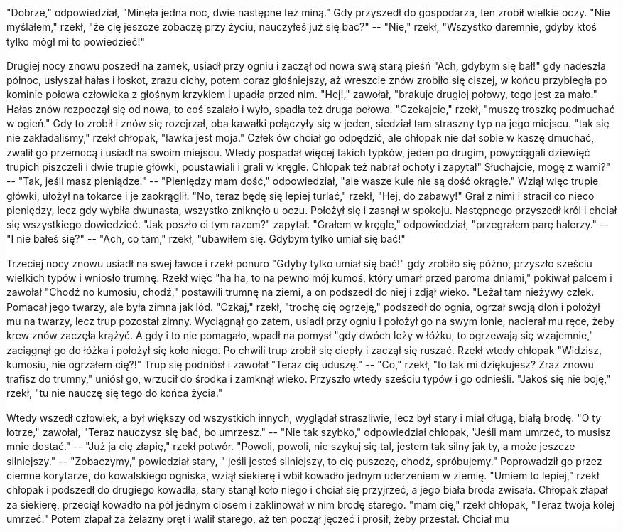 "Dobrze," odpowiedział, "Minęła jedna noc, dwie następne też miną."
Gdy przyszedł do gospodarza, ten zrobił wielkie oczy. "Nie myślałem,"
rzekł, "że cię jeszcze zobaczę przy życiu, nauczyłeś już się bać?" --
"Nie," rzekł, "Wszystko daremnie, gdyby ktoś tylko mógł mi to
powiedzieć!"

Drugiej nocy znowu poszedł na zamek, usiadł przy ogniu i zaczął od nowa
swą starą pieśń "Ach, gdybym się bał!" gdy nadeszła północ, usłyszał
hałas i łoskot, zrazu cichy, potem coraz głośniejszy, aż wreszcie znów
zrobiło się ciszej, w końcu przybiegła po kominie połowa człowieka z
głośnym krzykiem i upadła przed nim. "Hej!," zawołał, "brakuje
drugiej połowy, tego jest za mało." Hałas znów rozpoczął się od nowa,
to coś szalało i wyło, spadła też druga połowa. "Czekajcie," rzekł,
"muszę troszkę podmuchać w ogień." Gdy to zrobił i znów się rozejrzał,
oba kawałki połączyły się w jeden, siedział tam straszny typ na jego
miejscu. "tak się nie zakładaliśmy," rzekł chłopak, "ławka jest
moja." Człek ów chciał go odpędzić, ale chłopak nie dał sobie w kaszę
dmuchać, zwalił go przemocą i usiadł na swoim miejscu. Wtedy pospadał
więcej takich typków, jeden po drugim, powyciągali dziewięć trupich
piszczeli i dwie trupie główki, poustawiali i grali w kręgle. Chłopak
też nabrał ochoty i zapytał" Słuchajcie, mogę z wami?" -- "Tak, jeśli
masz pieniądze." -- "Pieniędzy mam dość," odpowiedział, "ale wasze
kule nie są dość okrągłe." Wziął więc trupie główki, ułożył na tokarce
i je zaokrąglił. "No, teraz będę się lepiej turlać," rzekł, "Hej, do
zabawy!" Grał z nimi i stracił co nieco pieniędzy, lecz gdy wybiła
dwunasta, wszystko zniknęło u oczu. Położył się i zasnął w spokoju.
Następnego przyszedł król i chciał się wszystkiego dowiedzieć. "Jak
poszło ci tym razem?" zapytał. "Grałem w kręgle," odpowiedział,
"przegrałem parę halerzy." -- "I nie bałeś się?" -- "Ach, co tam,"
rzekł, "ubawiłem się. Gdybym tylko umiał się bać!"

Trzeciej nocy znowu usiadł na swej ławce i rzekł ponuro "Gdyby tylko
umiał się bać!" gdy zrobiło się późno, przyszło sześciu wielkich typów
i wniosło trumnę. Rzekł więc "ha ha, to na pewno mój kumoś, który umarł
przed paroma dniami," pokiwał palcem i zawołał "Chodź no kumosiu,
chodź," postawili trumnę na ziemi, a on podszedł do niej i zdjął wieko.
"Leżał tam nieżywy człek. Pomacał jego twarzy, ale była zimna jak lód.
"Czkaj," rzekł, "trochę cię ogrzeję," podszedł do ognia, ogrzał
swoją dłoń i położył mu na twarzy, lecz trup pozostał zimny. Wyciągnął
go zatem, usiadł przy ogniu i położył go na swym łonie, nacierał mu
ręce, żeby krew znów zaczęła krążyć. A gdy i to nie pomagało, wpadł na
pomysł "gdy dwóch leży w łóżku, to ogrzewają się wzajemnie," zaciągnął
go do łóżka i położył się koło niego. Po chwili trup zrobił się ciepły i
zaczął się ruszać. Rzekł wtedy chłopak "Widzisz, kumosiu, nie ogrzałem
cię?!" Trup się podniósł i zawołał "Teraz cię uduszę." -- "Co,"
rzekł, "to tak mi dziękujesz? Zraz znowu trafisz do trumny," uniósł
go, wrzucił do środka i zamknął wieko. Przyszło wtedy sześciu typów i go
odnieśli. "Jakoś się nie boję," rzekł, "tu nie nauczę się tego do
końca życia."

Wtedy wszedł człowiek, a był większy od wszystkich innych, wyglądał
straszliwie, lecz był stary i miał długą, białą brodę. "O ty łotrze,"
zawołał, "Teraz nauczysz się bać, bo umrzesz." -- "Nie tak szybko,"
odpowiedział chłopak, "Jeśli mam umrzeć, to musisz mnie dostać." --
"Już ja cię złapię," rzekł potwór. "Powoli, powoli, nie szykuj się
tal, jestem tak silny jak ty, a może jeszcze silniejszy." --
"Zobaczymy," powiedział stary, " jeśli jesteś silniejszy, to cię
puszczę, chodź, spróbujemy." Poprowadził go przez ciemne korytarze, do
kowalskiego ogniska, wziął siekierę i wbił kowadło jednym uderzeniem w
ziemię. "Umiem to lepiej," rzekł chłopak i podszedł do drugiego
kowadła, stary stanął koło niego i chciał się przyjrzeć, a jego biała
broda zwisała. Chłopak złapał za siekierę, przeciął kowadło na pół
jednym ciosem i zaklinował w nim brodę starego. "mam cię," rzekł
chłopak, "Teraz twoja kolej umrzeć." Potem złapał za żelazny pręt i
walił starego, aż ten począł jęczeć i prosił, żeby przestał. Chciał mu
